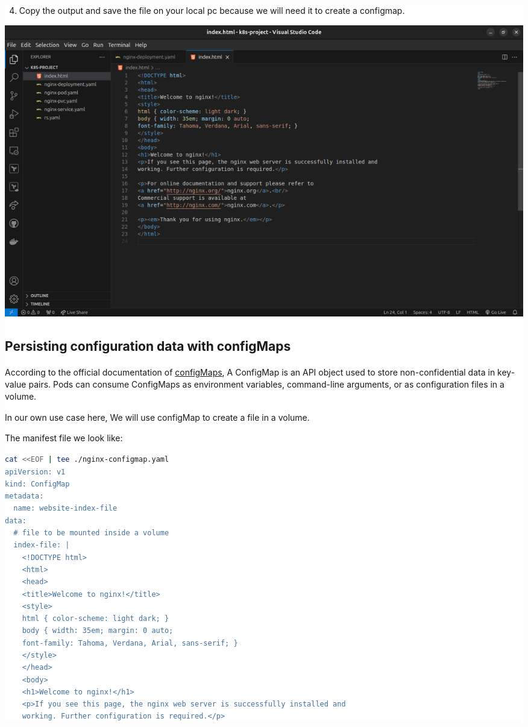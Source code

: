 4. Copy the output and save the file on your local pc because we will need it to create a configmap.

![](./images/41.png)


## Persisting configuration data with configMaps

According to the official documentation of [configMaps](https://kubernetes.io/docs/concepts/configuration/configmap/), A ConfigMap is an API object used to store non-confidential data in key-value pairs. Pods can consume ConfigMaps as environment variables, command-line arguments, or as configuration files in a volume.

In our own use case here, We will use configMap to create a file in a volume.

The manifest file we look like:

```bash
cat <<EOF | tee ./nginx-configmap.yaml
apiVersion: v1
kind: ConfigMap
metadata:
  name: website-index-file
data:
  # file to be mounted inside a volume
  index-file: |
    <!DOCTYPE html>
    <html>
    <head>
    <title>Welcome to nginx!</title>
    <style>
    html { color-scheme: light dark; }
    body { width: 35em; margin: 0 auto;
    font-family: Tahoma, Verdana, Arial, sans-serif; }
    </style>
    </head>
    <body>
    <h1>Welcome to nginx!</h1>
    <p>If you see this page, the nginx web server is successfully installed and
    working. Further configuration is required.</p>

```